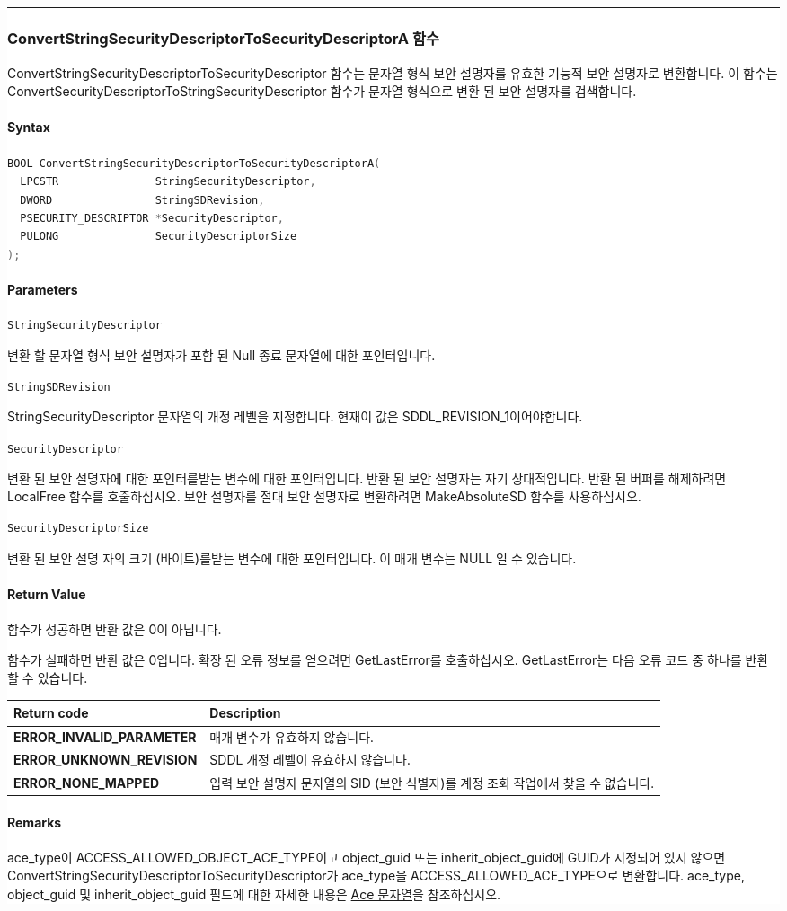 

---

### ConvertStringSecurityDescriptorToSecurityDescriptorA 함수

ConvertStringSecurityDescriptorToSecurityDescriptor 함수는 문자열 형식 보안 설명자를 유효한 기능적 보안 설명자로 변환합니다. 이 함수는 ConvertSecurityDescriptorToStringSecurityDescriptor 함수가 문자열 형식으로 변환 된 보안 설명자를 검색합니다.

#### Syntax

```c++
BOOL ConvertStringSecurityDescriptorToSecurityDescriptorA(
  LPCSTR               StringSecurityDescriptor,
  DWORD                StringSDRevision,
  PSECURITY_DESCRIPTOR *SecurityDescriptor,
  PULONG               SecurityDescriptorSize
);
```

#### Parameters

`StringSecurityDescriptor`

변환 할 문자열 형식 보안 설명자가 포함 된 Null 종료 문자열에 대한 포인터입니다.

`StringSDRevision`

StringSecurityDescriptor 문자열의 개정 레벨을 지정합니다. 현재이 값은 SDDL_REVISION_1이어야합니다.

`SecurityDescriptor`

변환 된 보안 설명자에 대한 포인터를받는 변수에 대한 포인터입니다. 반환 된 보안 설명자는 자기 상대적입니다. 반환 된 버퍼를 해제하려면 LocalFree 함수를 호출하십시오. 보안 설명자를 절대 보안 설명자로 변환하려면 MakeAbsoluteSD 함수를 사용하십시오.

`SecurityDescriptorSize`

변환 된 보안 설명 자의 크기 (바이트)를받는 변수에 대한 포인터입니다. 이 매개 변수는 NULL 일 수 있습니다.

#### Return Value

함수가 성공하면 반환 값은 0이 아닙니다. 

함수가 실패하면 반환 값은 0입니다. 확장 된 오류 정보를 얻으려면 GetLastError를 호출하십시오. GetLastError는 다음 오류 코드 중 하나를 반환 할 수 있습니다.

| Return code                 | Description                                                  |
| :-------------------------- | :----------------------------------------------------------- |
| **ERROR_INVALID_PARAMETER** | 매개 변수가 유효하지 않습니다.                               |
| **ERROR_UNKNOWN_REVISION**  | SDDL 개정 레벨이 유효하지 않습니다.                          |
| **ERROR_NONE_MAPPED**       | 입력 보안 설명자 문자열의 SID (보안 식별자)를 계정 조회 작업에서 찾을 수 없습니다. |

#### Remarks

ace_type이 ACCESS_ALLOWED_OBJECT_ACE_TYPE이고 object_guid 또는 inherit_object_guid에 GUID가 지정되어 있지 않으면 ConvertStringSecurityDescriptorToSecurityDescriptor가 ace_type을 ACCESS_ALLOWED_ACE_TYPE으로 변환합니다. ace_type, object_guid 및 inherit_object_guid 필드에 대한 자세한 내용은 [Ace 문자열](https://msdn.microsoft.com/82c99170-784b-4724-a25b-2f2e8a2e0225)을 참조하십시오.

